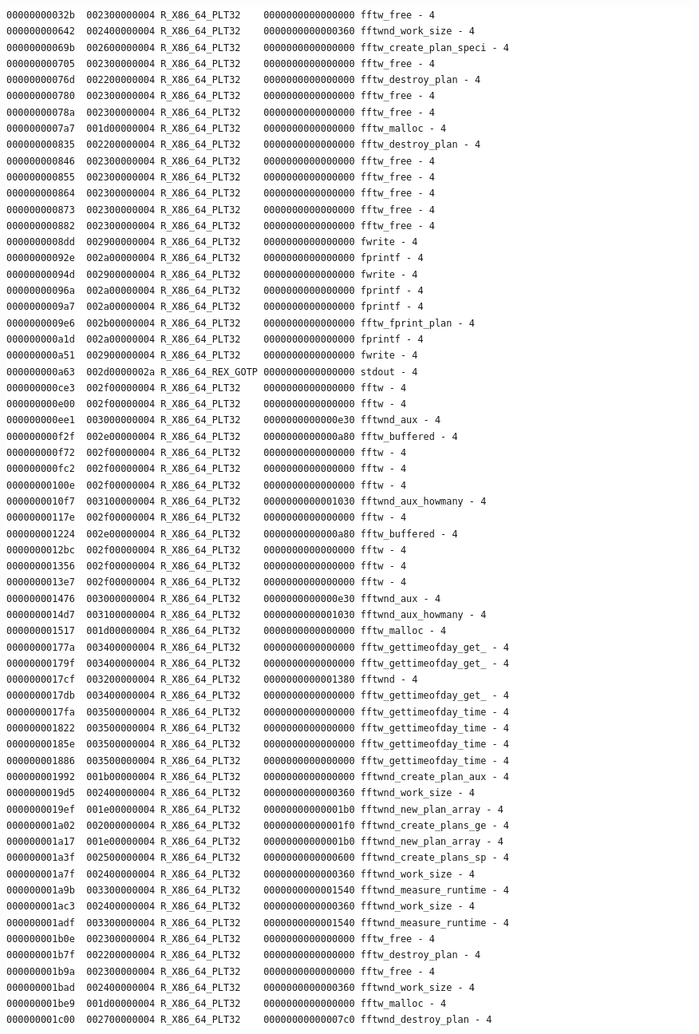 ```
00000000032b  002300000004 R_X86_64_PLT32    0000000000000000 fftw_free - 4
000000000642  002400000004 R_X86_64_PLT32    0000000000000360 fftwnd_work_size - 4
00000000069b  002600000004 R_X86_64_PLT32    0000000000000000 fftw_create_plan_speci - 4
000000000705  002300000004 R_X86_64_PLT32    0000000000000000 fftw_free - 4
00000000076d  002200000004 R_X86_64_PLT32    0000000000000000 fftw_destroy_plan - 4
000000000780  002300000004 R_X86_64_PLT32    0000000000000000 fftw_free - 4
00000000078a  002300000004 R_X86_64_PLT32    0000000000000000 fftw_free - 4
0000000007a7  001d00000004 R_X86_64_PLT32    0000000000000000 fftw_malloc - 4
000000000835  002200000004 R_X86_64_PLT32    0000000000000000 fftw_destroy_plan - 4
000000000846  002300000004 R_X86_64_PLT32    0000000000000000 fftw_free - 4
000000000855  002300000004 R_X86_64_PLT32    0000000000000000 fftw_free - 4
000000000864  002300000004 R_X86_64_PLT32    0000000000000000 fftw_free - 4
000000000873  002300000004 R_X86_64_PLT32    0000000000000000 fftw_free - 4
000000000882  002300000004 R_X86_64_PLT32    0000000000000000 fftw_free - 4
0000000008dd  002900000004 R_X86_64_PLT32    0000000000000000 fwrite - 4
00000000092e  002a00000004 R_X86_64_PLT32    0000000000000000 fprintf - 4
00000000094d  002900000004 R_X86_64_PLT32    0000000000000000 fwrite - 4
00000000096a  002a00000004 R_X86_64_PLT32    0000000000000000 fprintf - 4
0000000009a7  002a00000004 R_X86_64_PLT32    0000000000000000 fprintf - 4
0000000009e6  002b00000004 R_X86_64_PLT32    0000000000000000 fftw_fprint_plan - 4
000000000a1d  002a00000004 R_X86_64_PLT32    0000000000000000 fprintf - 4
000000000a51  002900000004 R_X86_64_PLT32    0000000000000000 fwrite - 4
000000000a63  002d0000002a R_X86_64_REX_GOTP 0000000000000000 stdout - 4
000000000ce3  002f00000004 R_X86_64_PLT32    0000000000000000 fftw - 4
000000000e00  002f00000004 R_X86_64_PLT32    0000000000000000 fftw - 4
000000000ee1  003000000004 R_X86_64_PLT32    0000000000000e30 fftwnd_aux - 4
000000000f2f  002e00000004 R_X86_64_PLT32    0000000000000a80 fftw_buffered - 4
000000000f72  002f00000004 R_X86_64_PLT32    0000000000000000 fftw - 4
000000000fc2  002f00000004 R_X86_64_PLT32    0000000000000000 fftw - 4
00000000100e  002f00000004 R_X86_64_PLT32    0000000000000000 fftw - 4
0000000010f7  003100000004 R_X86_64_PLT32    0000000000001030 fftwnd_aux_howmany - 4
00000000117e  002f00000004 R_X86_64_PLT32    0000000000000000 fftw - 4
000000001224  002e00000004 R_X86_64_PLT32    0000000000000a80 fftw_buffered - 4
0000000012bc  002f00000004 R_X86_64_PLT32    0000000000000000 fftw - 4
000000001356  002f00000004 R_X86_64_PLT32    0000000000000000 fftw - 4
0000000013e7  002f00000004 R_X86_64_PLT32    0000000000000000 fftw - 4
000000001476  003000000004 R_X86_64_PLT32    0000000000000e30 fftwnd_aux - 4
0000000014d7  003100000004 R_X86_64_PLT32    0000000000001030 fftwnd_aux_howmany - 4
000000001517  001d00000004 R_X86_64_PLT32    0000000000000000 fftw_malloc - 4
00000000177a  003400000004 R_X86_64_PLT32    0000000000000000 fftw_gettimeofday_get_ - 4
00000000179f  003400000004 R_X86_64_PLT32    0000000000000000 fftw_gettimeofday_get_ - 4
0000000017cf  003200000004 R_X86_64_PLT32    0000000000001380 fftwnd - 4
0000000017db  003400000004 R_X86_64_PLT32    0000000000000000 fftw_gettimeofday_get_ - 4
0000000017fa  003500000004 R_X86_64_PLT32    0000000000000000 fftw_gettimeofday_time - 4
000000001822  003500000004 R_X86_64_PLT32    0000000000000000 fftw_gettimeofday_time - 4
00000000185e  003500000004 R_X86_64_PLT32    0000000000000000 fftw_gettimeofday_time - 4
000000001886  003500000004 R_X86_64_PLT32    0000000000000000 fftw_gettimeofday_time - 4
000000001992  001b00000004 R_X86_64_PLT32    0000000000000000 fftwnd_create_plan_aux - 4
0000000019d5  002400000004 R_X86_64_PLT32    0000000000000360 fftwnd_work_size - 4
0000000019ef  001e00000004 R_X86_64_PLT32    00000000000001b0 fftwnd_new_plan_array - 4
000000001a02  002000000004 R_X86_64_PLT32    00000000000001f0 fftwnd_create_plans_ge - 4
000000001a17  001e00000004 R_X86_64_PLT32    00000000000001b0 fftwnd_new_plan_array - 4
000000001a3f  002500000004 R_X86_64_PLT32    0000000000000600 fftwnd_create_plans_sp - 4
000000001a7f  002400000004 R_X86_64_PLT32    0000000000000360 fftwnd_work_size - 4
000000001a9b  003300000004 R_X86_64_PLT32    0000000000001540 fftwnd_measure_runtime - 4
000000001ac3  002400000004 R_X86_64_PLT32    0000000000000360 fftwnd_work_size - 4
000000001adf  003300000004 R_X86_64_PLT32    0000000000001540 fftwnd_measure_runtime - 4
000000001b0e  002300000004 R_X86_64_PLT32    0000000000000000 fftw_free - 4
000000001b7f  002200000004 R_X86_64_PLT32    0000000000000000 fftw_destroy_plan - 4
000000001b9a  002300000004 R_X86_64_PLT32    0000000000000000 fftw_free - 4
000000001bad  002400000004 R_X86_64_PLT32    0000000000000360 fftwnd_work_size - 4
000000001be9  001d00000004 R_X86_64_PLT32    0000000000000000 fftw_malloc - 4
000000001c00  002700000004 R_X86_64_PLT32    00000000000007c0 fftwnd_destroy_plan - 4
```